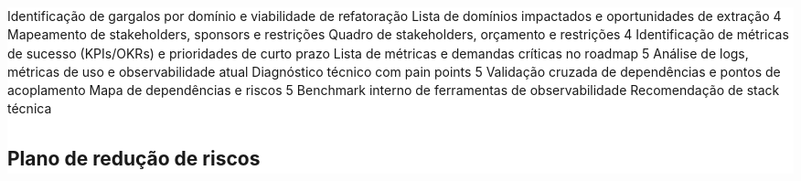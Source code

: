    <td>Identificação de gargalos por domínio e viabilidade de refatoração
   </td>
   <td>Lista de domínios impactados e oportunidades de extração
   </td>
  </tr>
  <tr>
   <td>4
   </td>
   <td>Mapeamento de stakeholders, sponsors e restrições
   </td>
   <td>Quadro de stakeholders, orçamento e restrições
   </td>
  </tr>
  <tr>
   <td>4
   </td>
   <td>Identificação de métricas de sucesso (KPIs/OKRs) e prioridades de curto prazo
   </td>
   <td>Lista de métricas e demandas críticas no roadmap
   </td>
  </tr>
  <tr>
   <td>5
   </td>
   <td>Análise de logs, métricas de uso e observabilidade atual
   </td>
   <td>Diagnóstico técnico com pain points
   </td>
  </tr>
  <tr>
   <td>5
   </td>
   <td>Validação cruzada de dependências e pontos de acoplamento
   </td>
   <td>Mapa de dependências e riscos
   </td>
  </tr>
  <tr>
   <td>5
   </td>
   <td>Benchmark interno de ferramentas de observabilidade
   </td>
   <td>Recomendação de stack técnica
   </td>
  </tr>
</table>





## Plano de redução de riscos
